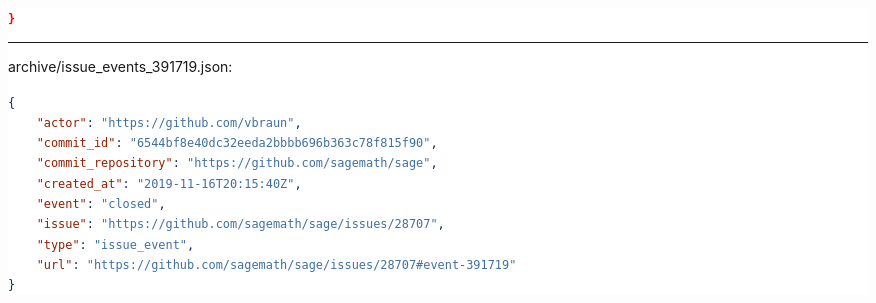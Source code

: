 ```json
}
```



---

archive/issue_events_391719.json:
```json
{
    "actor": "https://github.com/vbraun",
    "commit_id": "6544bf8e40dc32eeda2bbbb696b363c78f815f90",
    "commit_repository": "https://github.com/sagemath/sage",
    "created_at": "2019-11-16T20:15:40Z",
    "event": "closed",
    "issue": "https://github.com/sagemath/sage/issues/28707",
    "type": "issue_event",
    "url": "https://github.com/sagemath/sage/issues/28707#event-391719"
}
```
